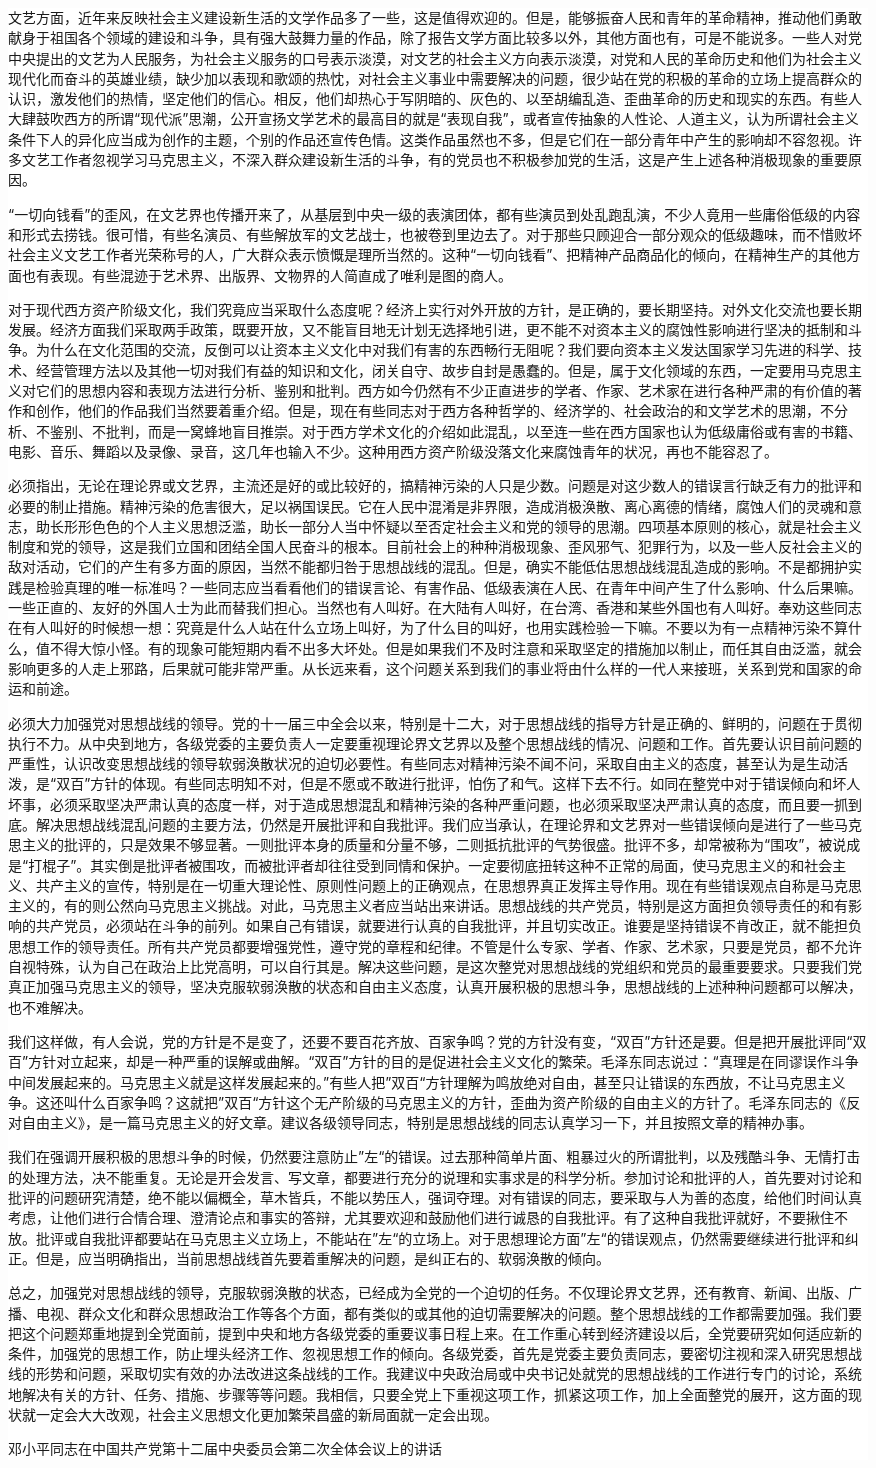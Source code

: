 文艺方面，近年来反映社会主义建设新生活的文学作品多了一些，这是值得欢迎的。但是，能够振奋人民和青年的革命精神，推动他们勇敢献身于祖国各个领域的建设和斗争，具有强大鼓舞力量的作品，除了报告文学方面比较多以外，其他方面也有，可是不能说多。一些人对党中央提出的文艺为人民服务，为社会主义服务的口号表示淡漠，对文艺的社会主义方向表示淡漠，对党和人民的革命历史和他们为社会主义现代化而奋斗的英雄业绩，缺少加以表现和歌颂的热忱，对社会主义事业中需要解决的问题，很少站在党的积极的革命的立场上提高群众的认识，激发他们的热情，坚定他们的信心。相反，他们却热心于写阴暗的、灰色的、以至胡编乱造、歪曲革命的历史和现实的东西。有些人大肆鼓吹西方的所谓“现代派”思潮，公开宣扬文学艺术的最高目的就是“表现自我”，或者宣传抽象的人性论、人道主义，认为所谓社会主义条件下人的异化应当成为创作的主题，个别的作品还宣传色情。这类作品虽然也不多，但是它们在一部分青年中产生的影响却不容忽视。许多文艺工作者忽视学习马克思主义，不深入群众建设新生活的斗争，有的党员也不积极参加党的生活，这是产生上述各种消极现象的重要原因。

“一切向钱看”的歪风，在文艺界也传播开来了，从基层到中央一级的表演团体，都有些演员到处乱跑乱演，不少人竟用一些庸俗低级的内容和形式去捞钱。很可惜，有些名演员、有些解放军的文艺战士，也被卷到里边去了。对于那些只顾迎合一部分观众的低级趣味，而不惜败坏社会主义文艺工作者光荣称号的人，广大群众表示愤慨是理所当然的。这种“一切向钱看”、把精神产品商品化的倾向，在精神生产的其他方面也有表现。有些混迹于艺术界、出版界、文物界的人简直成了唯利是图的商人。

对于现代西方资产阶级文化，我们究竟应当采取什么态度呢？经济上实行对外开放的方针，是正确的，要长期坚持。对外文化交流也要长期发展。经济方面我们采取两手政策，既要开放，又不能盲目地无计划无选择地引进，更不能不对资本主义的腐蚀性影响进行坚决的抵制和斗争。为什么在文化范围的交流，反倒可以让资本主义文化中对我们有害的东西畅行无阻呢？我们要向资本主义发达国家学习先进的科学、技术、经营管理方法以及其他一切对我们有益的知识和文化，闭关自守、故步自封是愚蠢的。但是，属于文化领域的东西，一定要用马克思主义对它们的思想内容和表现方法进行分析、鉴别和批判。西方如今仍然有不少正直进步的学者、作家、艺术家在进行各种严肃的有价值的著作和创作，他们的作品我们当然要着重介绍。但是，现在有些同志对于西方各种哲学的、经济学的、社会政治的和文学艺术的思潮，不分析、不鉴别、不批判，而是一窝蜂地盲目推崇。对于西方学术文化的介绍如此混乱，以至连一些在西方国家也认为低级庸俗或有害的书籍、电影、音乐、舞蹈以及录像、录音，这几年也输入不少。这种用西方资产阶级没落文化来腐蚀青年的状况，再也不能容忍了。

必须指出，无论在理论界或文艺界，主流还是好的或比较好的，搞精神污染的人只是少数。问题是对这少数人的错误言行缺乏有力的批评和必要的制止措施。精神污染的危害很大，足以祸国误民。它在人民中混淆是非界限，造成消极涣散、离心离德的情绪，腐蚀人们的灵魂和意志，助长形形色色的个人主义思想泛滥，助长一部分人当中怀疑以至否定社会主义和党的领导的思潮。四项基本原则的核心，就是社会主义制度和党的领导，这是我们立国和团结全国人民奋斗的根本。目前社会上的种种消极现象、歪风邪气、犯罪行为，以及一些人反社会主义的敌对活动，它们的产生有多方面的原因，当然不能都归咎于思想战线的混乱。但是，确实不能低估思想战线混乱造成的影响。不是都拥护实践是检验真理的唯一标准吗？一些同志应当看看他们的错误言论、有害作品、低级表演在人民、在青年中间产生了什么影响、什么后果嘛。一些正直的、友好的外国人士为此而替我们担心。当然也有人叫好。在大陆有人叫好，在台湾、香港和某些外国也有人叫好。奉劝这些同志在有人叫好的时候想一想：究竟是什么人站在什么立场上叫好，为了什么目的叫好，也用实践检验一下嘛。不要以为有一点精神污染不算什么，值不得大惊小怪。有的现象可能短期内看不出多大坏处。但是如果我们不及时注意和采取坚定的措施加以制止，而任其自由泛滥，就会影响更多的人走上邪路，后果就可能非常严重。从长远来看，这个问题关系到我们的事业将由什么样的一代人来接班，关系到党和国家的命运和前途。

必须大力加强党对思想战线的领导。党的十一届三中全会以来，特别是十二大，对于思想战线的指导方针是正确的、鲜明的，问题在于贯彻执行不力。从中央到地方，各级党委的主要负责人一定要重视理论界文艺界以及整个思想战线的情况、问题和工作。首先要认识目前问题的严重性，认识改变思想战线的领导软弱涣散状况的迫切必要性。有些同志对精神污染不闻不问，采取自由主义的态度，甚至认为是生动活泼，是“双百”方针的体现。有些同志明知不对，但是不愿或不敢进行批评，怕伤了和气。这样下去不行。如同在整党中对于错误倾向和坏人坏事，必须采取坚决严肃认真的态度一样，对于造成思想混乱和精神污染的各种严重问题，也必须采取坚决严肃认真的态度，而且要一抓到底。解决思想战线混乱问题的主要方法，仍然是开展批评和自我批评。我们应当承认，在理论界和文艺界对一些错误倾向是进行了一些马克思主义的批评的，只是效果不够显著。一则批评本身的质量和分量不够，二则抵抗批评的气势很盛。批评不多，却常被称为“围攻”，被说成是“打棍子”。其实倒是批评者被围攻，而被批评者却往往受到同情和保护。一定要彻底扭转这种不正常的局面，使马克思主义的和社会主义、共产主义的宣传，特别是在一切重大理论性、原则性问题上的正确观点，在思想界真正发挥主导作用。现在有些错误观点自称是马克思主义的，有的则公然向马克思主义挑战。对此，马克思主义者应当站出来讲话。思想战线的共产党员，特别是这方面担负领导责任的和有影响的共产党员，必须站在斗争的前列。如果自己有错误，就要进行认真的自我批评，并且切实改正。谁要是坚持错误不肯改正，就不能担负思想工作的领导责任。所有共产党员都要增强党性，遵守党的章程和纪律。不管是什么专家、学者、作家、艺术家，只要是党员，都不允许自视特殊，认为自己在政治上比党高明，可以自行其是。解决这些问题，是这次整党对思想战线的党组织和党员的最重要要求。只要我们党真正加强马克思主义的领导，坚决克服软弱涣散的状态和自由主义态度，认真开展积极的思想斗争，思想战线的上述种种问题都可以解决，也不难解决。

我们这样做，有人会说，党的方针是不是变了，还要不要百花齐放、百家争鸣？党的方针没有变，“双百”方针还是要。但是把开展批评同“双百”方针对立起来，却是一种严重的误解或曲解。“双百”方针的目的是促进社会主义文化的繁荣。毛泽东同志说过：“真理是在同谬误作斗争中间发展起来的。马克思主义就是这样发展起来的。”有些人把”双百“方针理解为鸣放绝对自由，甚至只让错误的东西放，不让马克思主义争。这还叫什么百家争鸣？这就把”双百“方针这个无产阶级的马克思主义的方针，歪曲为资产阶级的自由主义的方针了。毛泽东同志的《反对自由主义》，是一篇马克思主义的好文章。建议各级领导同志，特别是思想战线的同志认真学习一下，并且按照文章的精神办事。

我们在强调开展积极的思想斗争的时候，仍然要注意防止”左“的错误。过去那种简单片面、粗暴过火的所谓批判，以及残酷斗争、无情打击的处理方法，决不能重复。无论是开会发言、写文章，都要进行充分的说理和实事求是的科学分析。参加讨论和批评的人，首先要对讨论和批评的问题研究清楚，绝不能以偏概全，草木皆兵，不能以势压人，强词夺理。对有错误的同志，要采取与人为善的态度，给他们时间认真考虑，让他们进行合情合理、澄清论点和事实的答辩，尤其要欢迎和鼓励他们进行诚恳的自我批评。有了这种自我批评就好，不要揪住不放。批评或自我批评都要站在马克思主义立场上，不能站在”左“的立场上。对于思想理论方面”左“的错误观点，仍然需要继续进行批评和纠正。但是，应当明确指出，当前思想战线首先要着重解决的问题，是纠正右的、软弱涣散的倾向。

总之，加强党对思想战线的领导，克服软弱涣散的状态，已经成为全党的一个迫切的任务。不仅理论界文艺界，还有教育、新闻、出版、广播、电视、群众文化和群众思想政治工作等各个方面，都有类似的或其他的迫切需要解决的问题。整个思想战线的工作都需要加强。我们要把这个问题郑重地提到全党面前，提到中央和地方各级党委的重要议事日程上来。在工作重心转到经济建设以后，全党要研究如何适应新的条件，加强党的思想工作，防止埋头经济工作、忽视思想工作的倾向。各级党委，首先是党委主要负责同志，要密切注视和深入研究思想战线的形势和问题，采取切实有效的办法改进这条战线的工作。我建议中央政治局或中央书记处就党的思想战线的工作进行专门的讨论，系统地解决有关的方针、任务、措施、步骤等等问题。我相信，只要全党上下重视这项工作，抓紧这项工作，加上全面整党的展开，这方面的现状就一定会大大改观，社会主义思想文化更加繁荣昌盛的新局面就一定会出现。

<p class="quote">邓小平同志在中国共产党第十二届中央委员会第二次全体会议上的讲话</p>